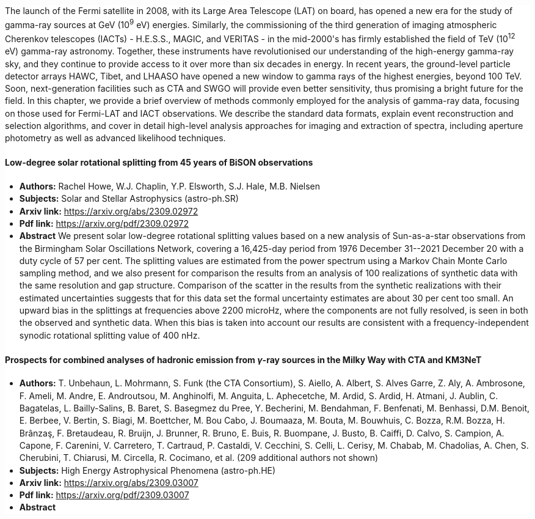  The launch of the Fermi satellite in 2008, with its Large Area Telescope (LAT) on board, has opened a new era for the study of gamma-ray sources at GeV ($10^9$ eV) energies. Similarly, the commissioning of the third generation of imaging atmospheric Cherenkov telescopes (IACTs) - H.E.S.S., MAGIC, and VERITAS - in the mid-2000's has firmly established the field of TeV ($10^{12}$ eV) gamma-ray astronomy. Together, these instruments have revolutionised our understanding of the high-energy gamma-ray sky, and they continue to provide access to it over more than six decades in energy. In recent years, the ground-level particle detector arrays HAWC, Tibet, and LHAASO have opened a new window to gamma rays of the highest energies, beyond 100 TeV. Soon, next-generation facilities such as CTA and SWGO will provide even better sensitivity, thus promising a bright future for the field. In this chapter, we provide a brief overview of methods commonly employed for the analysis of gamma-ray data, focusing on those used for Fermi-LAT and IACT observations. We describe the standard data formats, explain event reconstruction and selection algorithms, and cover in detail high-level analysis approaches for imaging and extraction of spectra, including aperture photometry as well as advanced likelihood techniques.
#### Low-degree solar rotational splitting from 45 years of BiSON  observations
 - **Authors:** Rachel Howe, W.J. Chaplin, Y.P. Elsworth, S.J. Hale, M.B. Nielsen
 - **Subjects:** Solar and Stellar Astrophysics (astro-ph.SR)
 - **Arxiv link:** https://arxiv.org/abs/2309.02972
 - **Pdf link:** https://arxiv.org/pdf/2309.02972
 - **Abstract**
 We present solar low-degree rotational splitting values based on a new analysis of Sun-as-a-star observations from the Birmingham Solar Oscillations Network, covering a 16,425-day period from 1976 December 31--2021 December 20 with a duty cycle of 57 per cent. The splitting values are estimated from the power spectrum using a Markov Chain Monte Carlo sampling method, and we also present for comparison the results from an analysis of 100 realizations of synthetic data with the same resolution and gap structure. Comparison of the scatter in the results from the synthetic realizations with their estimated uncertainties suggests that for this data set the formal uncertainty estimates are about 30 per cent too small. An upward bias in the splittings at frequencies above 2200 microHz, where the components are not fully resolved, is seen in both the observed and synthetic data. When this bias is taken into account our results are consistent with a frequency-independent synodic rotational splitting value of 400 nHz.
#### Prospects for combined analyses of hadronic emission from $γ$-ray  sources in the Milky Way with CTA and KM3NeT
 - **Authors:** T. Unbehaun, L. Mohrmann, S. Funk (the CTA Consortium), S. Aiello, A. Albert, S. Alves Garre, Z. Aly, A. Ambrosone, F. Ameli, M. Andre, E. Androutsou, M. Anghinolfi, M. Anguita, L. Aphecetche, M. Ardid, S. Ardid, H. Atmani, J. Aublin, C. Bagatelas, L. Bailly-Salins, B. Baret, S. Basegmez du Pree, Y. Becherini, M. Bendahman, F. Benfenati, M. Benhassi, D.M. Benoit, E. Berbee, V. Bertin, S. Biagi, M. Boettcher, M. Bou Cabo, J. Boumaaza, M. Bouta, M. Bouwhuis, C. Bozza, R.M. Bozza, H. Brânzaş, F. Bretaudeau, R. Bruijn, J. Brunner, R. Bruno, E. Buis, R. Buompane, J. Busto, B. Caiffi, D. Calvo, S. Campion, A. Capone, F. Carenini, V. Carretero, T. Cartraud, P. Castaldi, V. Cecchini, S. Celli, L. Cerisy, M. Chabab, M. Chadolias, A. Chen, S. Cherubini, T. Chiarusi, M. Circella, R. Cocimano,  et al. (209 additional authors not shown)
 - **Subjects:** High Energy Astrophysical Phenomena (astro-ph.HE)
 - **Arxiv link:** https://arxiv.org/abs/2309.03007
 - **Pdf link:** https://arxiv.org/pdf/2309.03007
 - **Abstract**